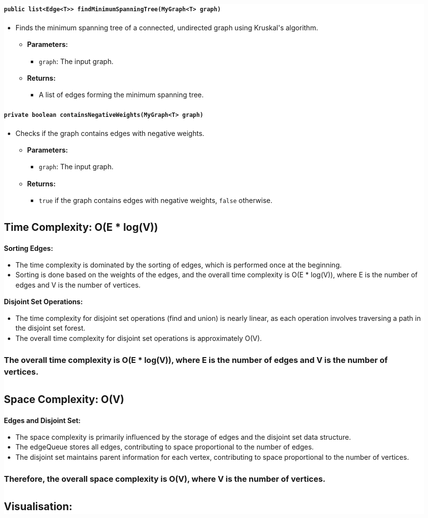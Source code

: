 #### `public list<Edge<T>> findMinimumSpanningTree(MyGraph<T> graph)`

- Finds the minimum spanning tree of a connected, undirected graph using Kruskal's algorithm.

    - **Parameters:**
        - `graph`: The input graph.

    - **Returns:**
        - A list of edges forming the minimum spanning tree.

#### `private boolean containsNegativeWeights(MyGraph<T> graph)`

- Checks if the graph contains edges with negative weights.

    - **Parameters:**
        - `graph`: The input graph.

    - **Returns:**
        - `true` if the graph contains edges with negative weights, `false` otherwise.

## Time Complexity: O(E * log(V))

**Sorting Edges:**
- The time complexity is dominated by the sorting of edges, which is performed once at the beginning.
- Sorting is done based on the weights of the edges, and the overall time complexity is O(E * log(V)), where E is the number of edges and V is the number of vertices.

**Disjoint Set Operations:**
- The time complexity for disjoint set operations (find and union) is nearly linear, as each operation involves traversing a path in the disjoint set forest.
- The overall time complexity for disjoint set operations is approximately O(V).

### The overall time complexity is O(E * log(V)), where E is the number of edges and V is the number of vertices.

## Space Complexity: O(V)

**Edges and Disjoint Set:**
- The space complexity is primarily influenced by the storage of edges and the disjoint set data structure.
- The edgeQueue stores all edges, contributing to space proportional to the number of edges.
- The disjoint set maintains parent information for each vertex, contributing to space proportional to the number of vertices.

### Therefore, the overall space complexity is O(V), where V is the number of vertices.

## Visualisation: